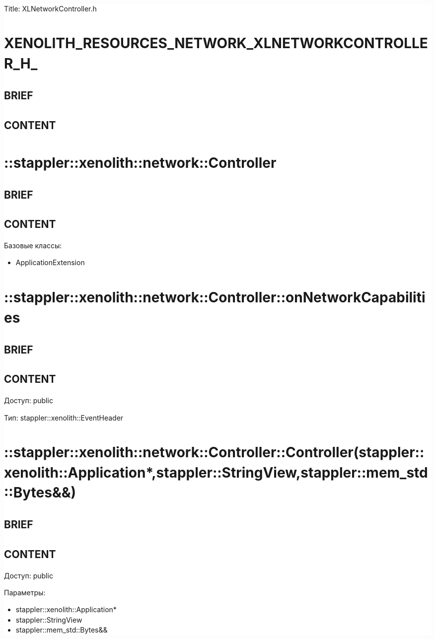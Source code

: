 Title: XLNetworkController.h


# XENOLITH_RESOURCES_NETWORK_XLNETWORKCONTROLLER_H_

## BRIEF

## CONTENT


# ::stappler::xenolith::network::Controller

## BRIEF

## CONTENT

Базовые классы:
* ApplicationExtension


# ::stappler::xenolith::network::Controller::onNetworkCapabilities

## BRIEF

## CONTENT

Доступ: public

Тип: stappler::xenolith::EventHeader


# ::stappler::xenolith::network::Controller::Controller(stappler::xenolith::Application*,stappler::StringView,stappler::mem_std::Bytes&&)

## BRIEF

## CONTENT

Доступ: public

Параметры:
* stappler::xenolith::Application*
* stappler::StringView
* stappler::mem_std::Bytes&&
